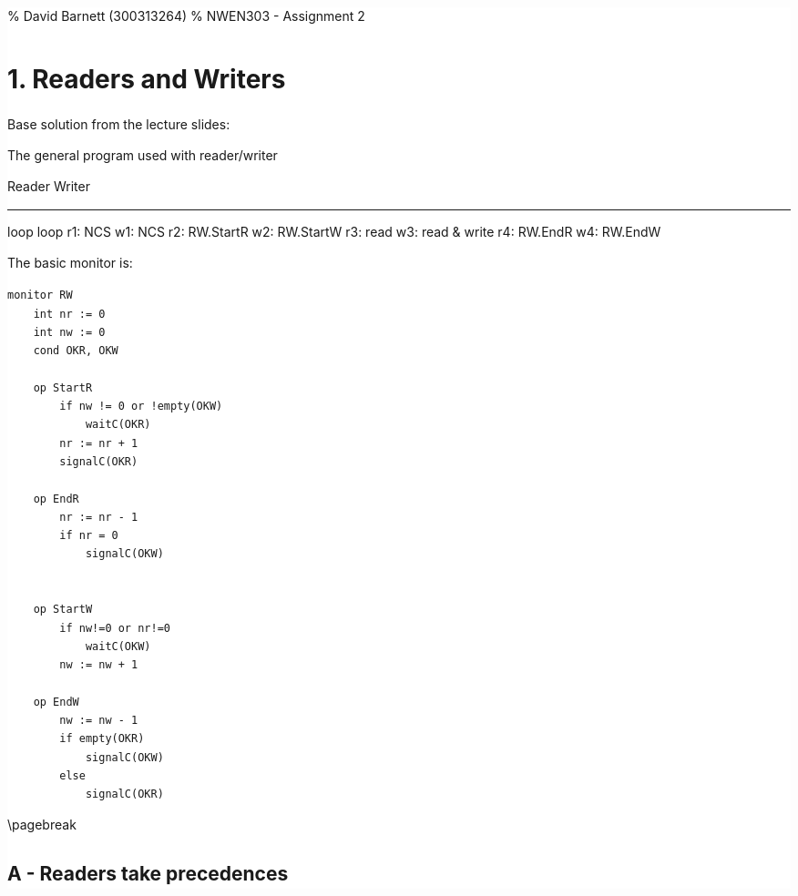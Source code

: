 % David Barnett (300313264)
% NWEN303 - Assignment 2

# 1. Readers and Writers

Base solution from the lecture slides:

The general program used with reader/writer

Reader                Writer
--------------------  ----------------------
loop                  loop
    r1: NCS               w1: NCS
    r2: RW.StartR         w2: RW.StartW
    r3: read              w3: read & write
    r4: RW.EndR           w4: RW.EndW

The basic monitor is:

```
monitor RW
    int nr := 0
    int nw := 0
    cond OKR, OKW

    op StartR
        if nw != 0 or !empty(OKW)
            waitC(OKR)
        nr := nr + 1
        signalC(OKR)

    op EndR
        nr := nr - 1
        if nr = 0
            signalC(OKW)


    op StartW
        if nw!=0 or nr!=0
            waitC(OKW)
        nw := nw + 1

    op EndW
        nw := nw - 1
        if empty(OKR)
            signalC(OKW)
        else
            signalC(OKR)
```

\pagebreak

## A - Readers take precedences
